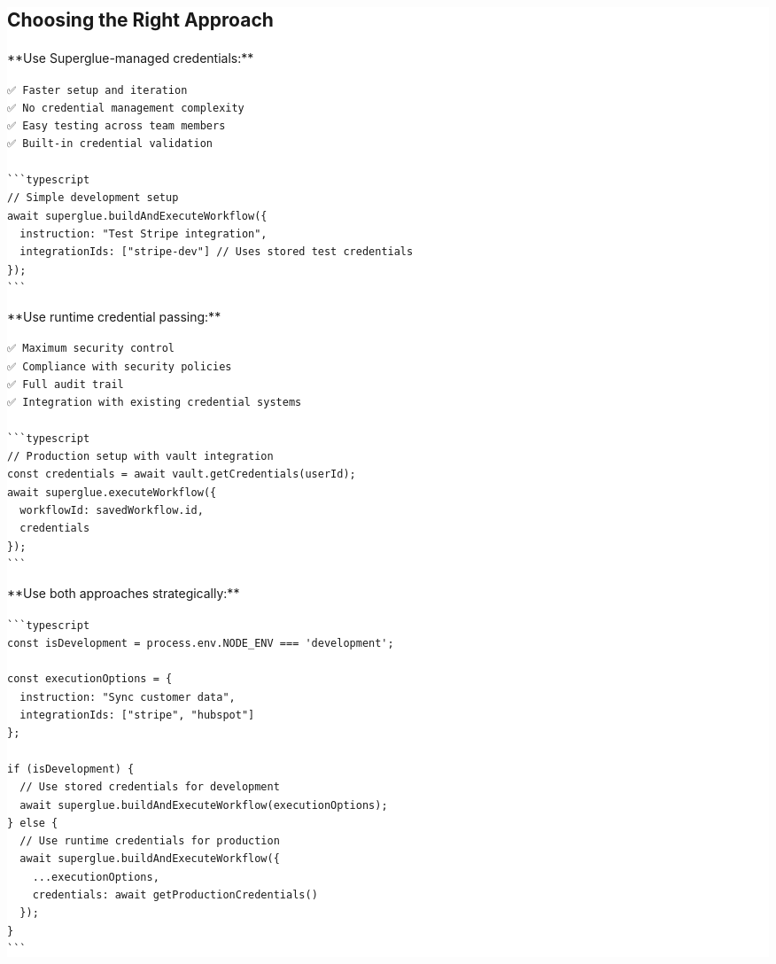 ## Choosing the Right Approach

<Tabs>
  <Tab title="Development & Prototyping">
    **Use Superglue-managed credentials:**
    
    ✅ Faster setup and iteration  
    ✅ No credential management complexity  
    ✅ Easy testing across team members  
    ✅ Built-in credential validation  
    
    ```typescript
    // Simple development setup
    await superglue.buildAndExecuteWorkflow({
      instruction: "Test Stripe integration",
      integrationIds: ["stripe-dev"] // Uses stored test credentials
    });
    ```
  </Tab>
  
  <Tab title="Production & Enterprise">
    **Use runtime credential passing:**
    
    ✅ Maximum security control  
    ✅ Compliance with security policies  
    ✅ Full audit trail  
    ✅ Integration with existing credential systems  
    
    ```typescript
    // Production setup with vault integration
    const credentials = await vault.getCredentials(userId);
    await superglue.executeWorkflow({
      workflowId: savedWorkflow.id,
      credentials
    });
    ```
  </Tab>
  
  <Tab title="Hybrid Approach">
    **Use both approaches strategically:**
    
    ```typescript
    const isDevelopment = process.env.NODE_ENV === 'development';
    
    const executionOptions = {
      instruction: "Sync customer data",
      integrationIds: ["stripe", "hubspot"]
    };
    
    if (isDevelopment) {
      // Use stored credentials for development
      await superglue.buildAndExecuteWorkflow(executionOptions);
    } else {
      // Use runtime credentials for production
      await superglue.buildAndExecuteWorkflow({
        ...executionOptions,
        credentials: await getProductionCredentials()
      });
    }
    ```
  </Tab>
</Tabs>
